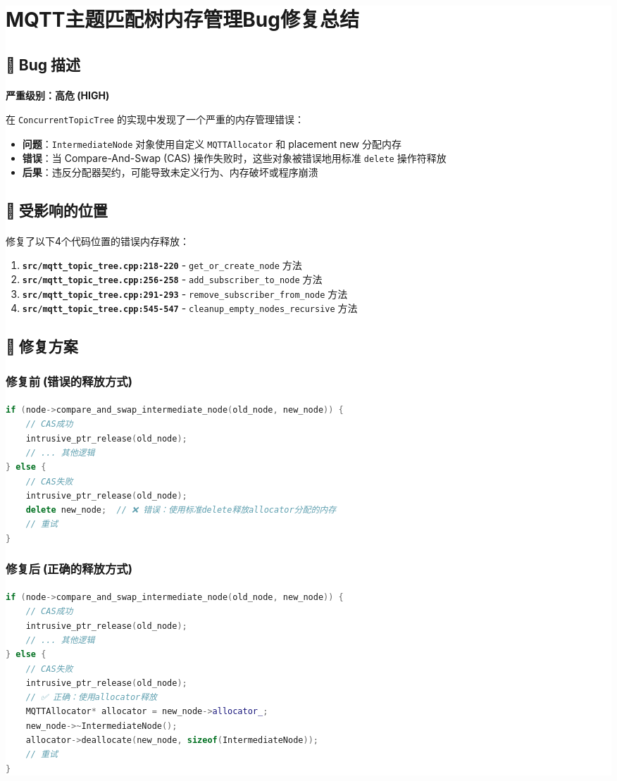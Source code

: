 # MQTT主题匹配树内存管理Bug修复总结

## 🐛 Bug 描述

**严重级别：高危 (HIGH)**

在 `ConcurrentTopicTree` 的实现中发现了一个严重的内存管理错误：

- **问题**：`IntermediateNode` 对象使用自定义 `MQTTAllocator` 和 placement new 分配内存
- **错误**：当 Compare-And-Swap (CAS) 操作失败时，这些对象被错误地用标准 `delete` 操作符释放
- **后果**：违反分配器契约，可能导致未定义行为、内存破坏或程序崩溃

## 📍 受影响的位置

修复了以下4个代码位置的错误内存释放：

1. **`src/mqtt_topic_tree.cpp:218-220`** - `get_or_create_node` 方法
2. **`src/mqtt_topic_tree.cpp:256-258`** - `add_subscriber_to_node` 方法  
3. **`src/mqtt_topic_tree.cpp:291-293`** - `remove_subscriber_from_node` 方法
4. **`src/mqtt_topic_tree.cpp:545-547`** - `cleanup_empty_nodes_recursive` 方法

## 🔧 修复方案

### 修复前 (错误的释放方式)
```cpp
if (node->compare_and_swap_intermediate_node(old_node, new_node)) {
    // CAS成功
    intrusive_ptr_release(old_node);
    // ... 其他逻辑
} else {
    // CAS失败
    intrusive_ptr_release(old_node);
    delete new_node;  // ❌ 错误：使用标准delete释放allocator分配的内存
    // 重试
}
```

### 修复后 (正确的释放方式)
```cpp
if (node->compare_and_swap_intermediate_node(old_node, new_node)) {
    // CAS成功
    intrusive_ptr_release(old_node);
    // ... 其他逻辑
} else {
    // CAS失败
    intrusive_ptr_release(old_node);
    // ✅ 正确：使用allocator释放
    MQTTAllocator* allocator = new_node->allocator_;
    new_node->~IntermediateNode();
    allocator->deallocate(new_node, sizeof(IntermediateNode));
    // 重试
}
```
